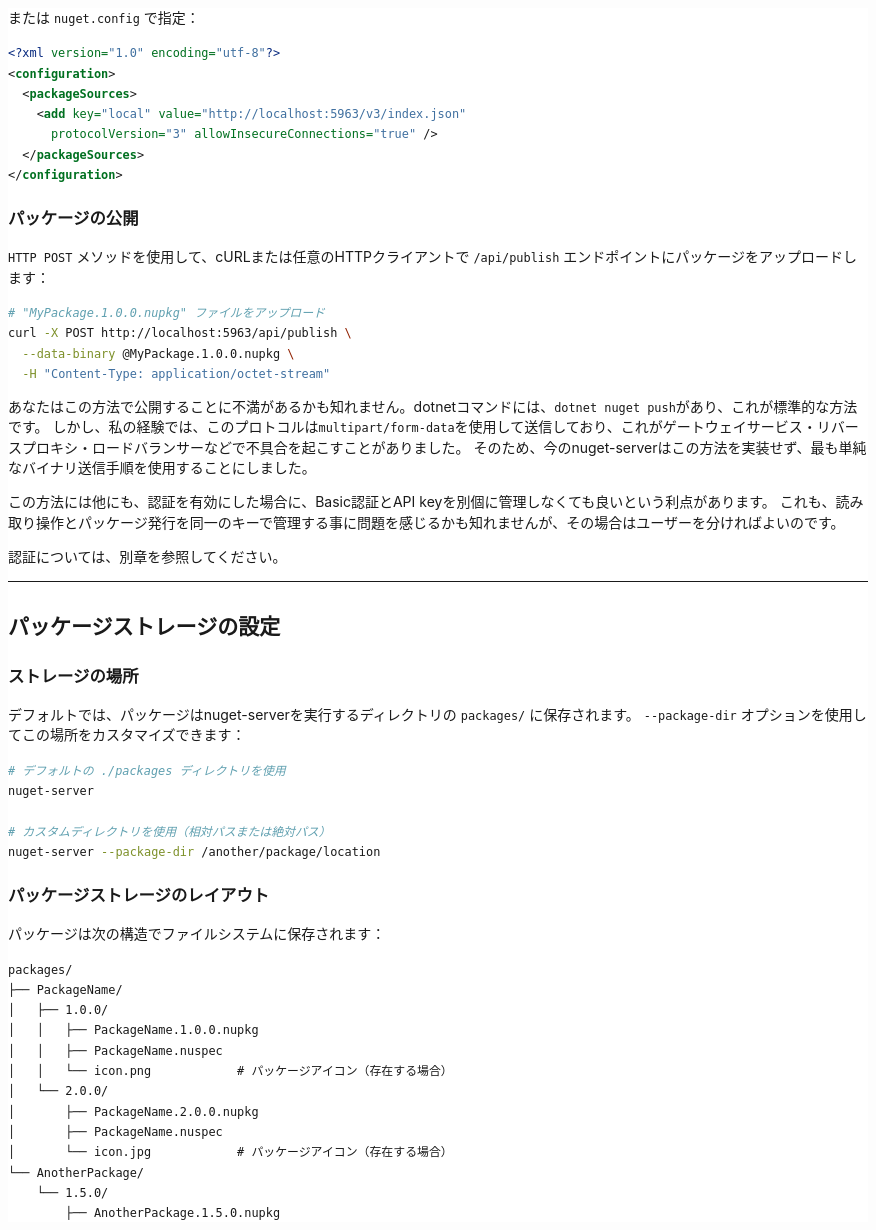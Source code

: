または `nuget.config` で指定：

```xml
<?xml version="1.0" encoding="utf-8"?>
<configuration>
  <packageSources>
    <add key="local" value="http://localhost:5963/v3/index.json"
      protocolVersion="3" allowInsecureConnections="true" />
  </packageSources>
</configuration>
```

### パッケージの公開

`HTTP POST` メソッドを使用して、cURLまたは任意のHTTPクライアントで `/api/publish` エンドポイントにパッケージをアップロードします：

```bash
# "MyPackage.1.0.0.nupkg" ファイルをアップロード
curl -X POST http://localhost:5963/api/publish \
  --data-binary @MyPackage.1.0.0.nupkg \
  -H "Content-Type: application/octet-stream"
```

あなたはこの方法で公開することに不満があるかも知れません。dotnetコマンドには、`dotnet nuget push`があり、これが標準的な方法です。
しかし、私の経験では、このプロトコルは`multipart/form-data`を使用して送信しており、これがゲートウェイサービス・リバースプロキシ・ロードバランサーなどで不具合を起こすことがありました。
そのため、今のnuget-serverはこの方法を実装せず、最も単純なバイナリ送信手順を使用することにしました。

この方法には他にも、認証を有効にした場合に、Basic認証とAPI keyを別個に管理しなくても良いという利点があります。
これも、読み取り操作とパッケージ発行を同一のキーで管理する事に問題を感じるかも知れませんが、その場合はユーザーを分ければよいのです。

認証については、別章を参照してください。

---

## パッケージストレージの設定

### ストレージの場所

デフォルトでは、パッケージはnuget-serverを実行するディレクトリの `packages/` に保存されます。
`--package-dir` オプションを使用してこの場所をカスタマイズできます：

```bash
# デフォルトの ./packages ディレクトリを使用
nuget-server

# カスタムディレクトリを使用（相対パスまたは絶対パス）
nuget-server --package-dir /another/package/location
```

### パッケージストレージのレイアウト

パッケージは次の構造でファイルシステムに保存されます：

```
packages/
├── PackageName/
│   ├── 1.0.0/
│   │   ├── PackageName.1.0.0.nupkg
│   │   ├── PackageName.nuspec
│   │   └── icon.png            # パッケージアイコン（存在する場合）
│   └── 2.0.0/
│       ├── PackageName.2.0.0.nupkg
│       ├── PackageName.nuspec
│       └── icon.jpg            # パッケージアイコン（存在する場合）
└── AnotherPackage/
    └── 1.5.0/
        ├── AnotherPackage.1.5.0.nupkg
```